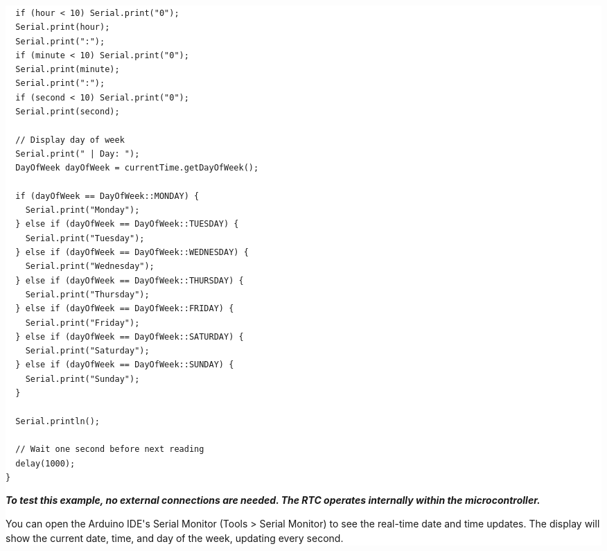 ```arduino
  if (hour < 10) Serial.print("0");
  Serial.print(hour);
  Serial.print(":");
  if (minute < 10) Serial.print("0");
  Serial.print(minute);
  Serial.print(":");
  if (second < 10) Serial.print("0");
  Serial.print(second);
  
  // Display day of week
  Serial.print(" | Day: ");
  DayOfWeek dayOfWeek = currentTime.getDayOfWeek();
  
  if (dayOfWeek == DayOfWeek::MONDAY) {
    Serial.print("Monday");
  } else if (dayOfWeek == DayOfWeek::TUESDAY) {
    Serial.print("Tuesday");
  } else if (dayOfWeek == DayOfWeek::WEDNESDAY) {
    Serial.print("Wednesday");
  } else if (dayOfWeek == DayOfWeek::THURSDAY) {
    Serial.print("Thursday");
  } else if (dayOfWeek == DayOfWeek::FRIDAY) {
    Serial.print("Friday");
  } else if (dayOfWeek == DayOfWeek::SATURDAY) {
    Serial.print("Saturday");
  } else if (dayOfWeek == DayOfWeek::SUNDAY) {
    Serial.print("Sunday");
  }
  
  Serial.println();
  
  // Wait one second before next reading
  delay(1000);
}
```

***To test this example, no external connections are needed. The RTC operates internally within the microcontroller.***

You can open the Arduino IDE's Serial Monitor (Tools > Serial Monitor) to see the real-time date and time updates. The display will show the current date, time, and day of the week, updating every second.
